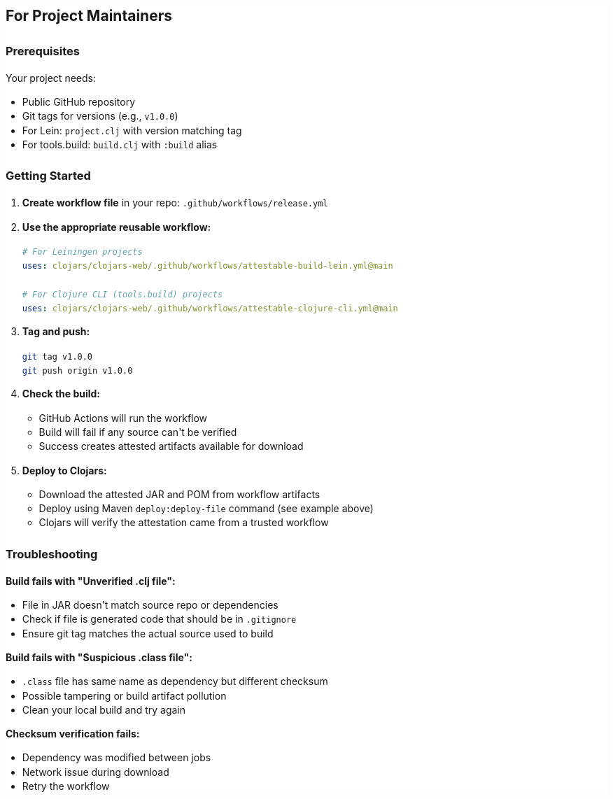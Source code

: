 ## For Project Maintainers

### Prerequisites

Your project needs:
- Public GitHub repository
- Git tags for versions (e.g., `v1.0.0`)
- For Lein: `project.clj` with version matching tag
- For tools.build: `build.clj` with `:build` alias

### Getting Started

1. **Create workflow file** in your repo: `.github/workflows/release.yml`

2. **Use the appropriate reusable workflow:**
   ```yaml
   # For Leiningen projects
   uses: clojars/clojars-web/.github/workflows/attestable-build-lein.yml@main
   
   # For Clojure CLI (tools.build) projects
   uses: clojars/clojars-web/.github/workflows/attestable-clojure-cli.yml@main
   ```

3. **Tag and push:**
   ```bash
   git tag v1.0.0
   git push origin v1.0.0
   ```

4. **Check the build:**
   - GitHub Actions will run the workflow
   - Build will fail if any source can't be verified
   - Success creates attested artifacts available for download

5. **Deploy to Clojars:**
   - Download the attested JAR and POM from workflow artifacts
   - Deploy using Maven `deploy:deploy-file` command (see example above)
   - Clojars will verify the attestation came from a trusted workflow

### Troubleshooting

**Build fails with "Unverified .clj file":**
- File in JAR doesn't match source repo or dependencies
- Check if file is generated code that should be in `.gitignore`
- Ensure git tag matches the actual source used to build

**Build fails with "Suspicious .class file":**
- `.class` file has same name as dependency but different checksum
- Possible tampering or build artifact pollution
- Clean your local build and try again

**Checksum verification fails:**
- Dependency was modified between jobs
- Network issue during download
- Retry the workflow
